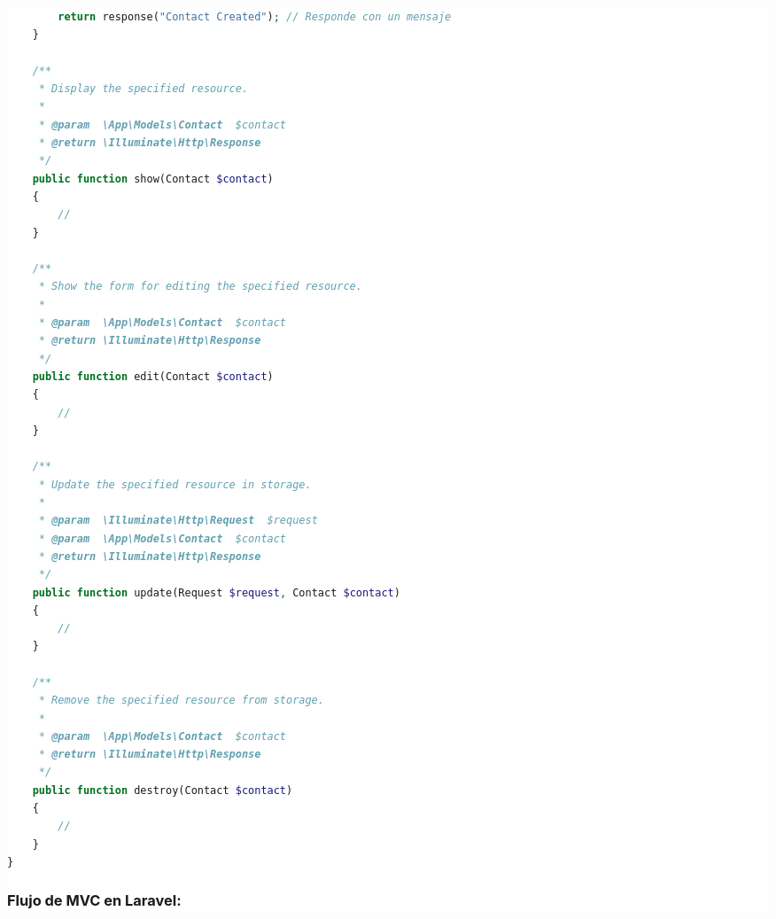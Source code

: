 ```php
        return response("Contact Created"); // Responde con un mensaje
    }

    /**
     * Display the specified resource.
     *
     * @param  \App\Models\Contact  $contact
     * @return \Illuminate\Http\Response
     */
    public function show(Contact $contact)
    {
        //
    }

    /**
     * Show the form for editing the specified resource.
     *
     * @param  \App\Models\Contact  $contact
     * @return \Illuminate\Http\Response
     */
    public function edit(Contact $contact)
    {
        //
    }

    /**
     * Update the specified resource in storage.
     *
     * @param  \Illuminate\Http\Request  $request
     * @param  \App\Models\Contact  $contact
     * @return \Illuminate\Http\Response
     */
    public function update(Request $request, Contact $contact)
    {
        //
    }

    /**
     * Remove the specified resource from storage.
     *
     * @param  \App\Models\Contact  $contact
     * @return \Illuminate\Http\Response
     */
    public function destroy(Contact $contact)
    {
        //
    }
}
```

### **Flujo de MVC en Laravel:**
